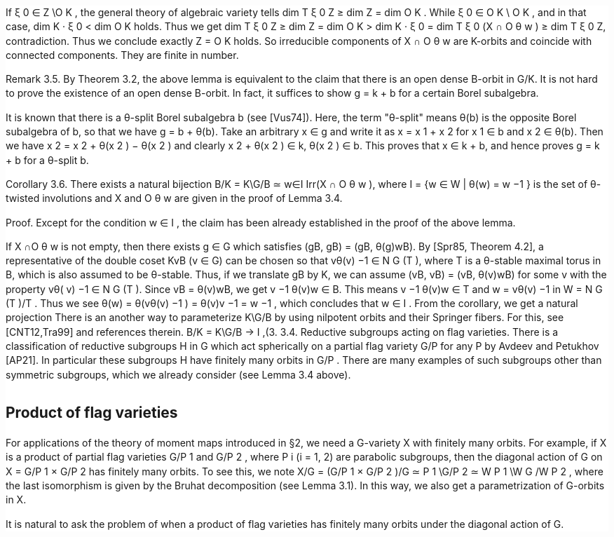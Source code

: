If ξ 0 ∈ Z \O K , the general theory of algebraic variety tells dim
T ξ 0 Z ≥ dim Z = dim O K . While ξ 0 ∈ O K \ O K , and in that case, dim K · ξ 0 < dim O K holds. Thus we get dim T ξ 0 Z ≥ dim Z = dim O K > dim K · ξ 0 = dim T ξ 0 (X ∩ O θ w ) ≥ dim T ξ 0 Z, contradiction. Thus we conclude exactly Z = O K holds.
So irreducible components of X ∩ O θ w are K-orbits and coincide with connected components. They are finite in number.

Remark 3.5. By Theorem 3.2, the above lemma is equivalent to the claim that there is an open dense B-orbit in G/K. It is not hard to prove the existence of an open dense B-orbit. In fact, it suffices to show g = k + b for a certain Borel subalgebra.

It is known that there is a θ-split Borel subalgebra b (see [Vus74]). Here, the term "θ-split" means θ(b) is the opposite Borel subalgebra of b, so that we have g = b + θ(b). Take an arbitrary x ∈ g and write it as x = x 1 + x 2 for x 1 ∈ b and x 2 ∈ θ(b). Then we have x 2 = x 2 + θ(x 2 ) − θ(x 2 ) and clearly x 2 + θ(x 2 ) ∈ k, θ(x 2 ) ∈ b. This proves that x ∈ k + b, and hence proves g = k + b for a θ-split b.

Corollary 3.6. There exists a natural bijection
B/K = K\G/B ≃ w∈I Irr(X ∩ O θ w ),
where I = {w ∈ W | θ(w) = w −1 } is the set of θ-twisted involutions and X and O θ w are given in the proof of Lemma 3.4.

Proof. Except for the condition w ∈ I , the claim has been already established in the proof of the above lemma.

If X ∩O θ w is not empty, then there exists g ∈ G which satisfies (gB, gB) = (gB, θ(g)wB). By [Spr85, Theorem 4.2], a representative of the double coset KvB (v ∈ G) can be chosen so that vθ(v) −1 ∈ N G (T ), where T is a θ-stable maximal torus in B, which is also assumed to be θ-stable. Thus, if we translate gB by K, we can assume (vB, vB) = (vB, θ(v)wB) for some v with the property vθ(
v) −1 ∈ N G (T ). Since vB = θ(v)wB, we get v −1 θ(v)w ∈ B. This means v −1 θ(v)w ∈ T and w = vθ(v) −1 in W = N G (T )/T . Thus we see θ(w) = θ(vθ(v) −1 ) = θ(v)v −1 = w −1 , which concludes that w ∈ I .
From the corollary, we get a natural projection There is an another way to parameterize K\G/B by using nilpotent orbits and their Springer fibers. For this, see [CNT12,Tra99] and references therein.
B/K = K\G/B → I ,(3.
3.4. Reductive subgroups acting on flag varieties. There is a classification of reductive subgroups H in G which act spherically on a partial flag variety G/P for any P by Avdeev and Petukhov [AP21]. In particular these subgroups H have finitely many orbits in G/P . There are many examples of such subgroups other than symmetric subgroups, which we already consider (see Lemma 3.4 above).


## Product of flag varieties

For applications of the theory of moment maps introduced in §2, we need a G-variety X with finitely many orbits. For example, if X is a product of partial flag varieties G/P 1 and G/P 2 , where P i (i = 1, 2) are parabolic subgroups, then the diagonal action of G on X = G/P 1 × G/P 2 has finitely many orbits. To see this, we note
X/G = (G/P 1 × G/P 2 )/G ≃ P 1 \G/P 2 ≃ W P 1 \W G /W P 2 ,
where the last isomorphism is given by the Bruhat decomposition (see Lemma 3.1). In this way, we also get a parametrization of G-orbits in X.

It is natural to ask the problem of when a product of flag varieties has finitely many orbits under the diagonal action of G.
